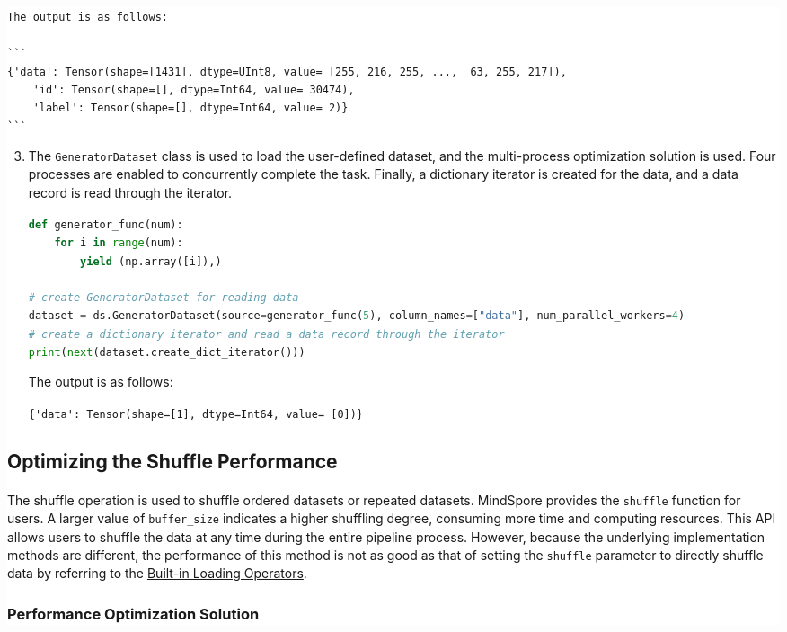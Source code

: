     The output is as follows:

    ```
    {'data': Tensor(shape=[1431], dtype=UInt8, value= [255, 216, 255, ...,  63, 255, 217]),
        'id': Tensor(shape=[], dtype=Int64, value= 30474),
        'label': Tensor(shape=[], dtype=Int64, value= 2)}
    ```

3. The `GeneratorDataset` class is used to load the user-defined dataset, and the multi-process optimization solution is used. Four processes are enabled to concurrently complete the task. Finally, a dictionary iterator is created for the data, and a data record is read through the iterator.

    ```python
    def generator_func(num):
        for i in range(num):
            yield (np.array([i]),)

    # create GeneratorDataset for reading data
    dataset = ds.GeneratorDataset(source=generator_func(5), column_names=["data"], num_parallel_workers=4)
    # create a dictionary iterator and read a data record through the iterator
    print(next(dataset.create_dict_iterator()))
    ```

    The output is as follows:

    ```
    {'data': Tensor(shape=[1], dtype=Int64, value= [0])}
    ```

## Optimizing the Shuffle Performance

The shuffle operation is used to shuffle ordered datasets or repeated datasets. MindSpore provides the `shuffle` function for users.  A larger value of `buffer_size` indicates a higher shuffling degree, consuming more time and computing resources. This API allows users to shuffle the data at any time during the entire pipeline process. However, because the underlying implementation methods are different, the performance of this method is not as good as that of setting the `shuffle` parameter to directly shuffle data by referring to the [Built-in Loading Operators](https://www.mindspore.cn/doc/api_python/en/r1.0/mindspore/mindspore.dataset.html).

### Performance Optimization Solution
